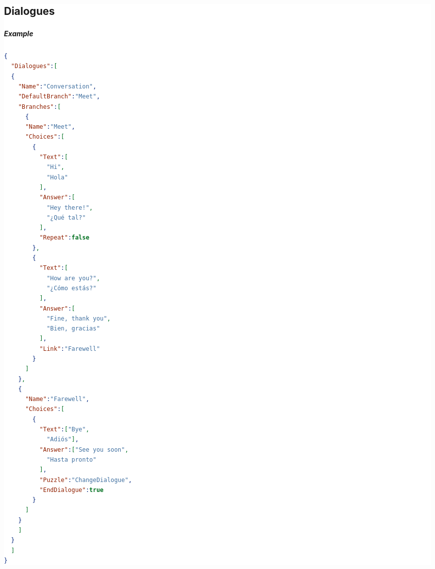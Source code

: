 ## Dialogues

##### Example

```json
{
  "Dialogues":[
  {
    "Name":"Conversation",
    "DefaultBranch":"Meet",
    "Branches":[
      {
      "Name":"Meet",
      "Choices":[
        {
          "Text":[
            "Hi",
            "Hola"
          ],
          "Answer":[
            "Hey there!",
            "¿Qué tal?"
          ],
          "Repeat":false
        },
        {
          "Text":[
            "How are you?",
            "¿Cómo estás?"
          ],
          "Answer":[
            "Fine, thank you",
            "Bien, gracias"
          ],
          "Link":"Farewell"
        }
      ]
    },
    {
      "Name":"Farewell",
      "Choices":[
        {
          "Text":["Bye",
            "Adiós"],
          "Answer":["See you soon",
            "Hasta pronto"
          ],
          "Puzzle":"ChangeDialogue",
          "EndDialogue":true
        }
      ]
    }
    ]
  }
  ]
}
```
